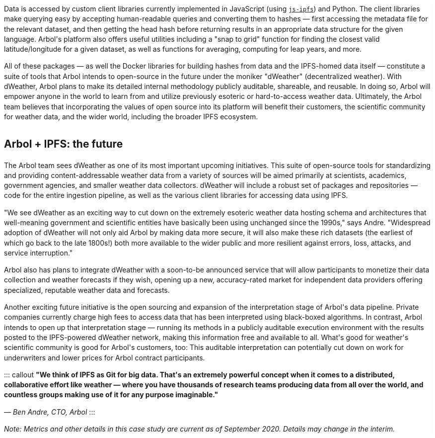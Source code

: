 Data is accessed by custom client libraries currently implemented in JavaScript (using [`js-ipfs`](https://github.com/ipfs/js-ipfs)) and Python. The client libraries make querying easy by accepting human-readable queries and converting them to hashes — first accessing the metadata file for the relevant dataset, and then getting the head hash before returning results in an appropriate data structure for the given language. Arbol's platform also offers useful utilities including a "snap to grid" function for finding the closest valid latitude/longitude for a given dataset, as well as functions for averaging, computing for leap years, and more.

All of these packages — as well the Docker libraries for building hashes from data and the IPFS-homed data itself — constitute a suite of tools that Arbol intends to open-source in the future under the moniker "dWeather" (decentralized weather). With dWeather, Arbol plans to make its detailed internal methodology publicly auditable, shareable, and reusable. In doing so, Arbol will empower anyone in the world to learn from and utilize previously esoteric or hard-to-access weather data. Ultimately, the Arbol team believes that incorporating the values of open source into its platform will benefit their customers, the scientific community for weather data, and the wider world, including the broader IPFS ecosystem.

## Arbol + IPFS: the future

The Arbol team sees dWeather as one of its most important upcoming initiatives. This suite of open-source tools for standardizing and providing content-addressable weather data from a variety of sources will be aimed primarily at scientists, academics, government agencies, and smaller weather data collectors. dWeather will include a robust set of packages and repositories — code for the entire ingestion pipeline, as well as the various client libraries for accessing data using IPFS.

"We see dWeather as an exciting way to cut down on the extremely esoteric weather data hosting schema and architectures that well-meaning government and scientific entities have basically been using unchanged since the 1990s," says Andre. "Widespread adoption of dWeather will not only aid Arbol by making data more secure, it will also make these rich datasets (the earliest of which go back to the late 1800s!) both more available to the wider public and more resilient against errors, loss, attacks, and service interruption."

Arbol also has plans to integrate dWeather with a soon-to-be announced service that will allow participants to monetize their data collection and weather forecasts if they wish, opening up a new, accuracy-rated market for independent data providers offering specialized, reputable weather data and forecasts.

Another exciting future initiative is the open sourcing and expansion of the interpretation stage of Arbol's data pipeline. Private companies currently charge high fees to access data that has been interpreted using black-boxed algorithms. In contrast, Arbol intends to open up that interpretation stage — running its methods in a publicly auditable execution environment with the results posted to the IPFS-powered dWeather network, making this information free and available to all. What's good for weather's scientific community is good for Arbol's customers, too: This auditable interpretation can potentially cut down on work for underwriters and lower prices for Arbol contract participants.

::: callout
**"We think of IPFS as Git for big data. That's an extremely powerful concept when it comes to a distributed, collaborative effort like weather — where you have thousands of research teams producing data from all over the world, and countless groups making use of it for any purpose imaginable."**

_&mdash; Ben Andre, CTO, Arbol_
:::

_Note: Metrics and other details in this case study are current as of September 2020. Details may change in the interim._
